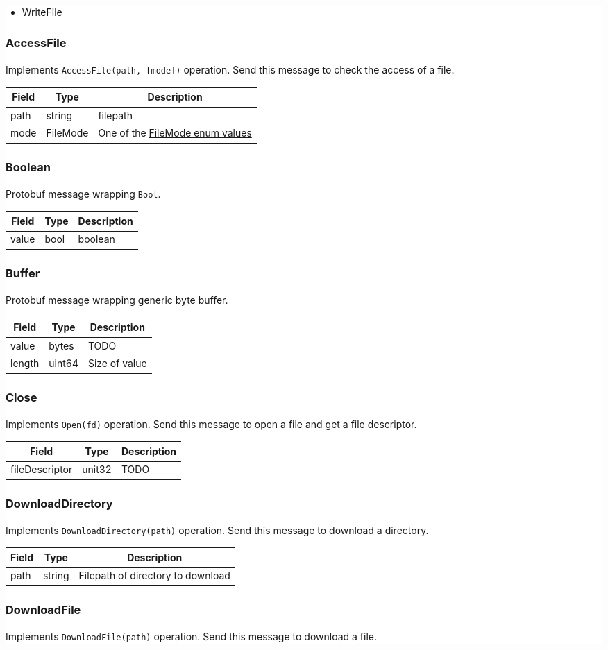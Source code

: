 - [WriteFile](#WriteFile)

<a name="AccessFile"></a>
### AccessFile
Implements `AccessFile(path, [mode])` operation. Send this message to check the access of a file.

| Field | Type | Description |
| ----- | ---- | ----------- |
| path | string | filepath |
| mode | FileMode | One of the [FileMode enum values](#FileMode) |

<a name="Boolean"></a>
### Boolean
Protobuf message wrapping `Bool`.

| Field | Type | Description |
| ----- | ---- | ----------- |
| value | bool | boolean |

<a name="Buffer"></a>
### Buffer
Protobuf message wrapping generic byte buffer.

| Field | Type | Description |
| ----- | ---- | ----------- |
| value | bytes | TODO |
| length | uint64 | Size of value |

<a name="Close"></a>
### Close
Implements `Open(fd)` operation. Send this message to open a file and get a file descriptor.

| Field | Type | Description |
| ----- | ---- | ----------- |
| fileDescriptor | unit32 | TODO |

<a name="DownloadDirectory"></a>
### DownloadDirectory
Implements `DownloadDirectory(path)` operation. Send this message to download a directory.

| Field | Type | Description |
| ----- | ---- | ----------- |
| path | string | Filepath of directory to download |

<a name="DownloadFile"></a>
### DownloadFile
Implements `DownloadFile(path)` operation. Send this message to download a file.
